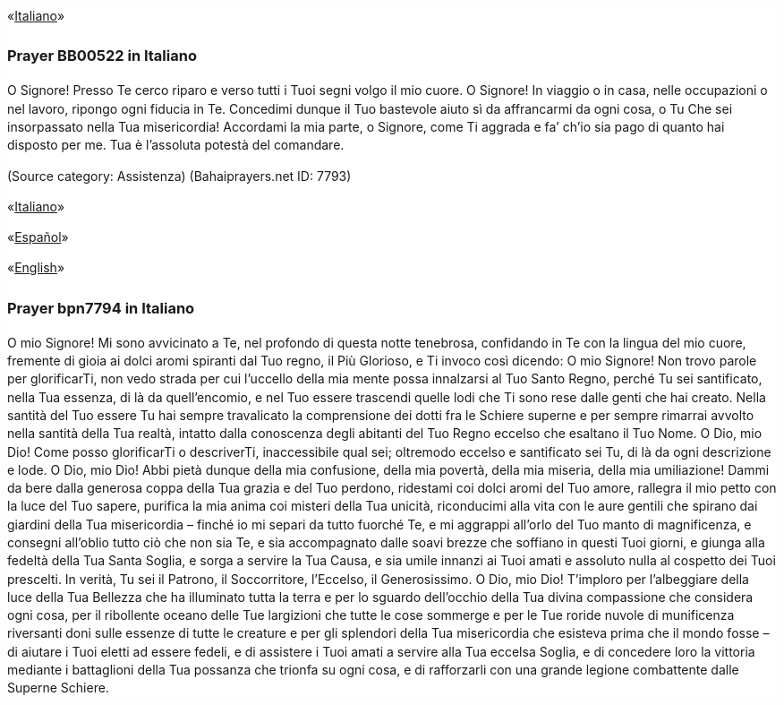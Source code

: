 
«[Italiano](../it/#bpn7792)» 



<a id="BB00522"></a> 
### Prayer BB00522 in Italiano
O Signore! Presso Te cerco riparo e verso tutti i Tuoi segni volgo il mio cuore.
O Signore! In viaggio o in casa, nelle occupazioni o nel lavoro, ripongo ogni fiducia in Te.
Concedimi dunque il Tuo bastevole aiuto sì da affrancarmi da ogni cosa, o Tu Che sei insorpassato nella Tua misericordia!
Accordami la mia parte, o Signore, come Ti aggrada e fa’ ch’io sia pago di quanto hai disposto per me.
Tua è l’assoluta potestà del comandare.

(Source category: Assistenza)
(Bahaiprayers.net ID: 7793)


«[Italiano](../it/#BB00522)» 

«[Español](../es/#BB00522)» 

«[English](../en/#BB00522)» 



<a id="bpn7794"></a> 
### Prayer bpn7794 in Italiano
O mio Signore! Mi sono avvicinato a Te, nel profondo di questa notte tenebrosa, confidando in Te con la lingua del mio cuore, fremente di gioia ai dolci aromi spiranti dal Tuo regno, il Più Glorioso, e Ti invoco così dicendo:
O mio Signore! Non trovo parole per glorificarTi, non vedo strada per cui l’uccello della mia mente possa innalzarsi al Tuo Santo Regno, perché Tu sei santificato, nella Tua essenza, di là da quell’encomio, e nel Tuo essere trascendi quelle lodi che Ti sono rese dalle genti che hai creato. Nella santità del Tuo essere Tu hai sempre travalicato la comprensione dei dotti fra le Schiere superne e per sempre rimarrai avvolto nella santità della Tua realtà, intatto dalla conoscenza degli abitanti del Tuo Regno eccelso che esaltano il Tuo Nome.
O Dio, mio Dio! Come posso glorificarTi o descriverTi, inaccessibile qual sei; oltremodo eccelso e santificato sei Tu, di là da ogni descrizione e lode.
O Dio, mio Dio! Abbi pietà dunque della mia confusione, della mia povertà, della mia miseria, della mia umiliazione! Dammi da bere dalla generosa coppa della Tua grazia e del Tuo perdono, ridestami coi dolci aromi del Tuo amore, rallegra il mio petto con la luce del Tuo sapere, purifica la mia anima coi misteri della Tua unicità, riconducimi alla vita con le aure gentili che spirano dai giardini della Tua misericordia –  finché io mi separi da tutto fuorché Te, e mi aggrappi all’orlo del Tuo manto di magnificenza, e consegni all’oblio tutto ciò che non sia Te, e sia accompagnato dalle soavi brezze che soffiano in questi Tuoi giorni, e giunga alla fedeltà della Tua Santa Soglia, e sorga a servire la Tua Causa, e sia umile innanzi ai Tuoi amati e assoluto nulla al cospetto dei Tuoi prescelti.
In verità, Tu sei il Patrono, il Soccorritore, l’Eccelso, il Generosissimo.
O Dio, mio Dio! T’imploro per l’albeggiare della luce della Tua Bellezza che ha illuminato tutta la terra e per lo sguardo dell’occhio della Tua divina compassione che considera ogni cosa, per il ribollente oceano delle Tue largizioni che tutte le cose sommerge e per le Tue roride nuvole di munificenza riversanti doni sulle essenze di tutte le creature e per gli splendori della Tua misericordia che esisteva prima che il mondo fosse – di aiutare i Tuoi eletti ad essere fedeli, e di assistere i Tuoi amati a servire alla Tua eccelsa Soglia, e di concedere loro la vittoria mediante i battaglioni della Tua possanza che trionfa su ogni cosa, e di rafforzarli con una grande legione combattente dalle Superne Schiere.